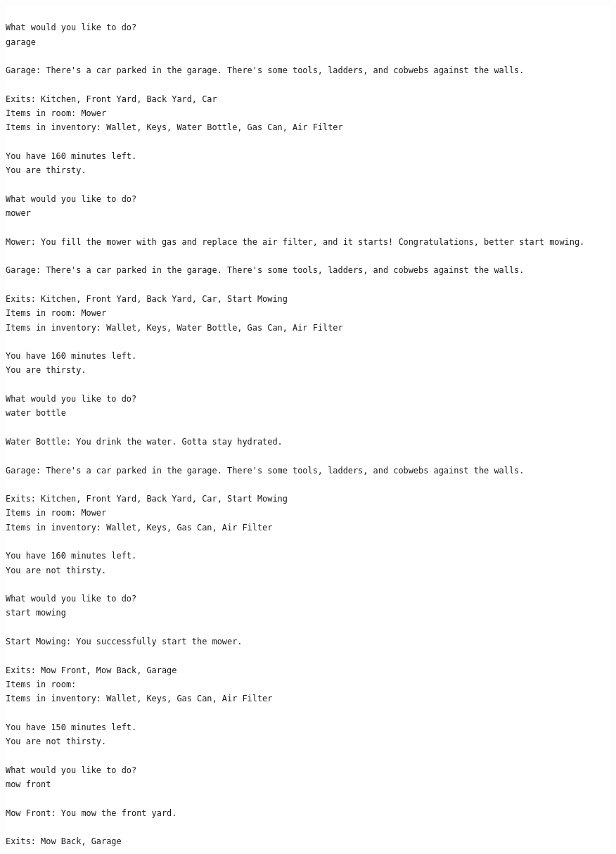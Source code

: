 ~~~~~~~~~~~~~~~~~~~~~~~~~~~~~~~~~~~~~~~~~~~~~~~~~~~~~~~~~~~~~~~~~~~~~~~~~~~~~~~~~~~~~~~~~~~~~~~~~~~~~~~~~~~~~~~~~~~~~~~~~~~~

What would you like to do?
garage

Garage: There's a car parked in the garage. There's some tools, ladders, and cobwebs against the walls.

Exits: Kitchen, Front Yard, Back Yard, Car
Items in room: Mower
Items in inventory: Wallet, Keys, Water Bottle, Gas Can, Air Filter

You have 160 minutes left.
You are thirsty.

What would you like to do?
mower

Mower: You fill the mower with gas and replace the air filter, and it starts! Congratulations, better start mowing.

Garage: There's a car parked in the garage. There's some tools, ladders, and cobwebs against the walls.

Exits: Kitchen, Front Yard, Back Yard, Car, Start Mowing
Items in room: Mower
Items in inventory: Wallet, Keys, Water Bottle, Gas Can, Air Filter

You have 160 minutes left.
You are thirsty.

What would you like to do?
water bottle

Water Bottle: You drink the water. Gotta stay hydrated.

Garage: There's a car parked in the garage. There's some tools, ladders, and cobwebs against the walls.

Exits: Kitchen, Front Yard, Back Yard, Car, Start Mowing
Items in room: Mower
Items in inventory: Wallet, Keys, Gas Can, Air Filter

You have 160 minutes left.
You are not thirsty.

What would you like to do?
start mowing

Start Mowing: You successfully start the mower.

Exits: Mow Front, Mow Back, Garage
Items in room: 
Items in inventory: Wallet, Keys, Gas Can, Air Filter

You have 150 minutes left.
You are not thirsty.

What would you like to do?
mow front

Mow Front: You mow the front yard.

Exits: Mow Back, Garage
~~~~~~~~~~~~~~~~~~~~~~~~~~~~~~~~~~~~~~~~~~~~~~~~~~~~~~~~~~~~~~~~~~~~~~~~~~~~~~~~~~~~~~~~~~~~~~~~~~~~~~~~~~~~~~~~~~~~~~~~~~~~